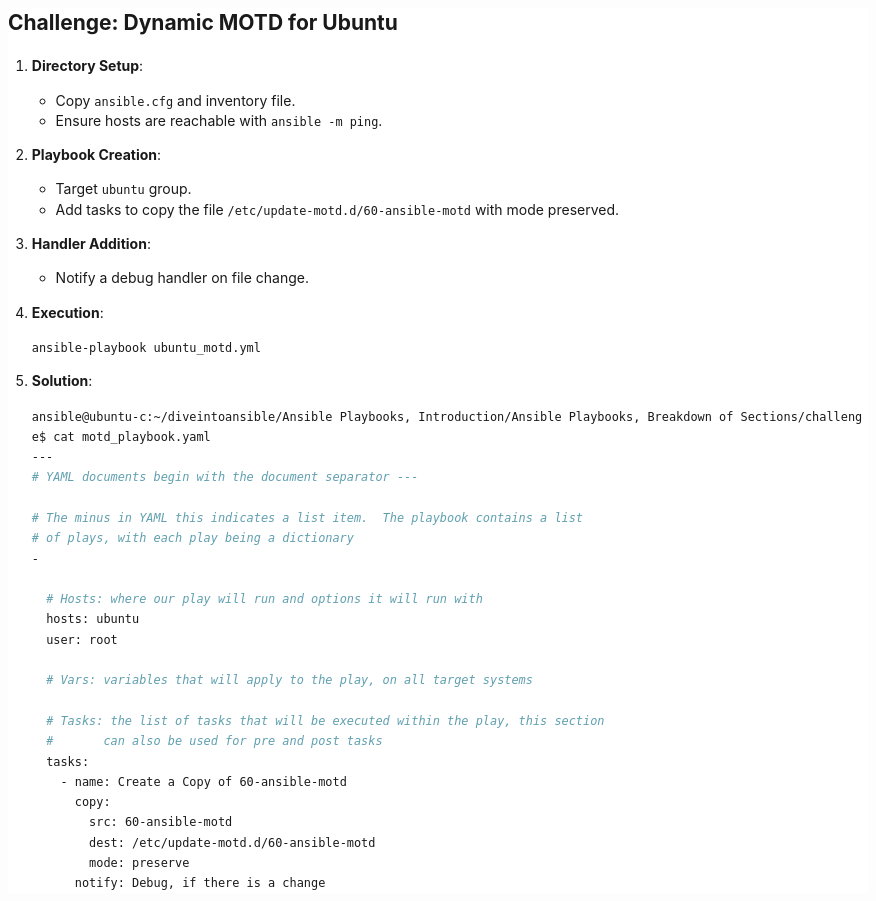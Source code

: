 
## Challenge: Dynamic MOTD for Ubuntu

1. **Directory Setup**:
   - Copy `ansible.cfg` and inventory file.
   - Ensure hosts are reachable with `ansible -m ping`.

2. **Playbook Creation**:
   - Target `ubuntu` group.
   - Add tasks to copy the file `/etc/update-motd.d/60-ansible-motd` with mode preserved.

3. **Handler Addition**:
   - Notify a debug handler on file change.

4. **Execution**:
   ```bash
   ansible-playbook ubuntu_motd.yml
   ```

5. **Solution**:
    ```bash
    ansible@ubuntu-c:~/diveintoansible/Ansible Playbooks, Introduction/Ansible Playbooks, Breakdown of Sections/challenge$ cat motd_playbook.yaml 
    ---
    # YAML documents begin with the document separator ---

    # The minus in YAML this indicates a list item.  The playbook contains a list 
    # of plays, with each play being a dictionary
    -

      # Hosts: where our play will run and options it will run with
      hosts: ubuntu
      user: root

      # Vars: variables that will apply to the play, on all target systems

      # Tasks: the list of tasks that will be executed within the play, this section
      #       can also be used for pre and post tasks
      tasks:
        - name: Create a Copy of 60-ansible-motd
          copy:
            src: 60-ansible-motd
            dest: /etc/update-motd.d/60-ansible-motd
            mode: preserve
          notify: Debug, if there is a change
